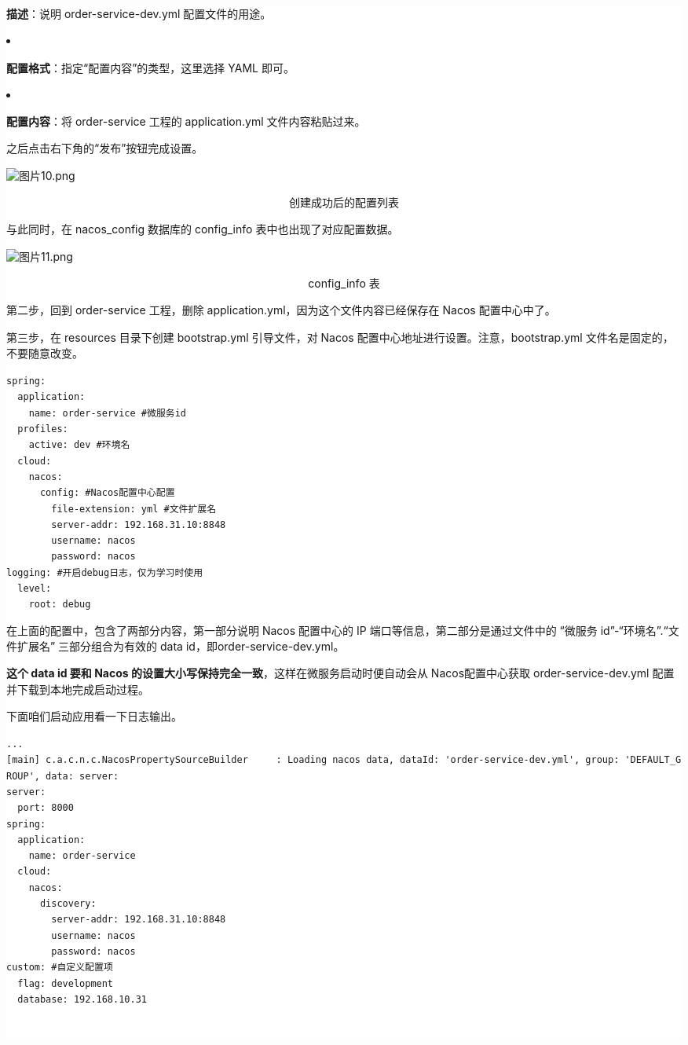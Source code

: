 <p data-nodeid="1569"><strong data-nodeid="1740">描述</strong>：说明 order-service-dev.yml 配置文件的用途。</p>
</li>
<li data-nodeid="1570">
<p data-nodeid="1571"><strong data-nodeid="1745">配置格式</strong>：指定“配置内容”的类型，这里选择 YAML 即可。</p>
</li>
<li data-nodeid="1572">
<p data-nodeid="1573"><strong data-nodeid="1750">配置内容</strong>：将 order-service 工程的 application.yml 文件内容粘贴过来。</p>
</li>
</ul>
<p data-nodeid="1574">之后点击右下角的“发布”按钮完成设置。</p>
<p data-nodeid="1575"><img src="https://s0.lgstatic.com/i/image6/M00/27/C0/CioPOWBdsACATwkVAAEkKdQM7PQ378.png" alt="图片10.png" data-nodeid="1754"></p>
<div data-nodeid="1576"><p style="text-align:center">创建成功后的配置列表</p></div>
<p data-nodeid="1577">与此同时，在 nacos_config 数据库的 config_info 表中也出现了对应配置数据。</p>
<p data-nodeid="1578"><img src="https://s0.lgstatic.com/i/image6/M01/27/C3/Cgp9HWBdr0-Admy1AAEO6mTq8Cg029.png" alt="图片11.png" data-nodeid="1762"></p>
<div data-nodeid="1579"><p style="text-align:center">config_info 表</p></div>
<p data-nodeid="1580">第二步，回到 order-service 工程，删除 application.yml，因为这个文件内容已经保存在 Nacos 配置中心中了。</p>
<p data-nodeid="1581">第三步，在 resources 目录下创建 bootstrap.yml 引导文件，对 Nacos 配置中心地址进行设置。注意，bootstrap.yml 文件名是固定的，不要随意改变。</p>
<pre class="lang-yaml" data-nodeid="1582"><code data-language="yaml"><span class="hljs-attr">spring:</span>
  <span class="hljs-attr">application:</span>
    <span class="hljs-attr">name:</span> <span class="hljs-string">order-service</span> <span class="hljs-comment">#微服务id</span>
  <span class="hljs-attr">profiles:</span>
    <span class="hljs-attr">active:</span> <span class="hljs-string">dev</span> <span class="hljs-comment">#环境名</span>
  <span class="hljs-attr">cloud:</span>
    <span class="hljs-attr">nacos:</span>
      <span class="hljs-attr">config:</span> <span class="hljs-comment">#Nacos配置中心配置</span>
        <span class="hljs-attr">file-extension:</span> <span class="hljs-string">yml</span> <span class="hljs-comment">#文件扩展名</span>
        <span class="hljs-attr">server-addr:</span> <span class="hljs-number">192.168</span><span class="hljs-number">.31</span><span class="hljs-number">.10</span><span class="hljs-string">:8848</span>
        <span class="hljs-attr">username:</span> <span class="hljs-string">nacos</span>
        <span class="hljs-attr">password:</span> <span class="hljs-string">nacos</span>
<span class="hljs-attr">logging:</span> <span class="hljs-comment">#开启debug日志，仅为学习时使用</span>
  <span class="hljs-attr">level:</span>
    <span class="hljs-attr">root:</span> <span class="hljs-string">debug</span>
</code></pre>
<p data-nodeid="1583">在上面的配置中，包含了两部分内容，第一部分说明 Nacos 配置中心的 IP 端口等信息，第二部分是通过文件中的 “微服务 id”-“环境名”.“文件扩展名” 三部分组合为有效的 data id，即order-service-dev.yml。</p>
<p data-nodeid="1584"><strong data-nodeid="1770">这个 data id 要和 Nacos 的设置大小写保持完全一致</strong>，这样在微服务启动时便自动会从 Nacos配置中心获取 order-service-dev.yml 配置并下载到本地完成启动过程。</p>
<p data-nodeid="1585">下面咱们启动应用看一下日志输出。</p>
<pre class="lang-java" data-nodeid="1586"><code data-language="java">...
[main] c.a.c.n.c.NacosPropertySourceBuilder     : Loading nacos data, dataId: 'order-service-dev.yml', group: 'DEFAULT_GROUP', data: server:
server:
  port: 8000
spring:
  application:
    name: order-service
  cloud:
    nacos:
      discovery:
        server-addr: 192.168.31.10:8848
        username: nacos
        password: nacos
custom: #自定义配置项
  flag: development
  database: 192.168.10.31